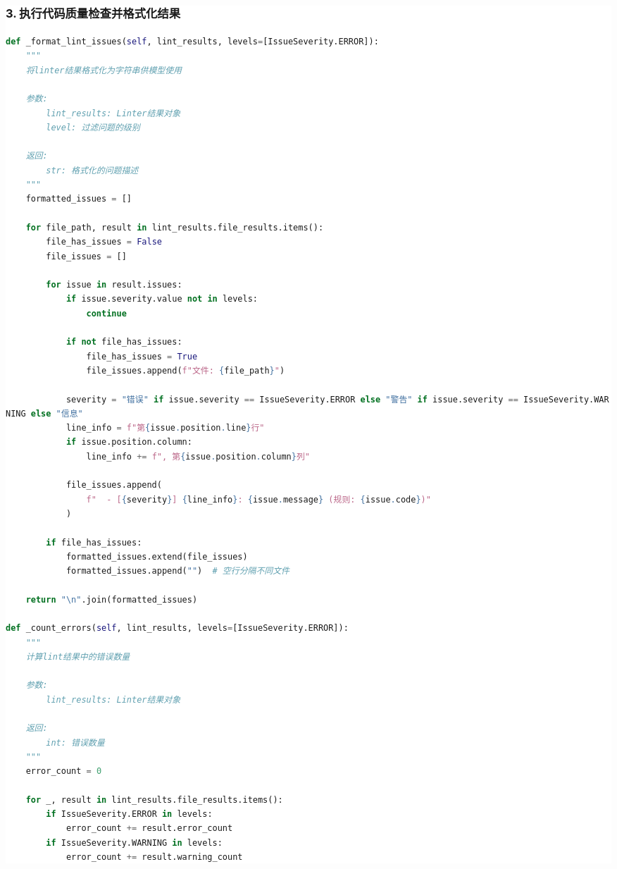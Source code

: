 ```python
```

### 3. 执行代码质量检查并格式化结果

```python
def _format_lint_issues(self, lint_results, levels=[IssueSeverity.ERROR]):
    """
    将linter结果格式化为字符串供模型使用

    参数:
        lint_results: Linter结果对象
        level: 过滤问题的级别

    返回:
        str: 格式化的问题描述
    """
    formatted_issues = []

    for file_path, result in lint_results.file_results.items():
        file_has_issues = False
        file_issues = []

        for issue in result.issues:
            if issue.severity.value not in levels:
                continue

            if not file_has_issues:
                file_has_issues = True
                file_issues.append(f"文件: {file_path}")

            severity = "错误" if issue.severity == IssueSeverity.ERROR else "警告" if issue.severity == IssueSeverity.WARNING else "信息"
            line_info = f"第{issue.position.line}行"
            if issue.position.column:
                line_info += f", 第{issue.position.column}列"

            file_issues.append(
                f"  - [{severity}] {line_info}: {issue.message} (规则: {issue.code})"
            )

        if file_has_issues:
            formatted_issues.extend(file_issues)
            formatted_issues.append("")  # 空行分隔不同文件

    return "\n".join(formatted_issues)

def _count_errors(self, lint_results, levels=[IssueSeverity.ERROR]):
    """
    计算lint结果中的错误数量

    参数:
        lint_results: Linter结果对象

    返回:
        int: 错误数量
    """
    error_count = 0

    for _, result in lint_results.file_results.items():
        if IssueSeverity.ERROR in levels:
            error_count += result.error_count
        if IssueSeverity.WARNING in levels:
            error_count += result.warning_count
```